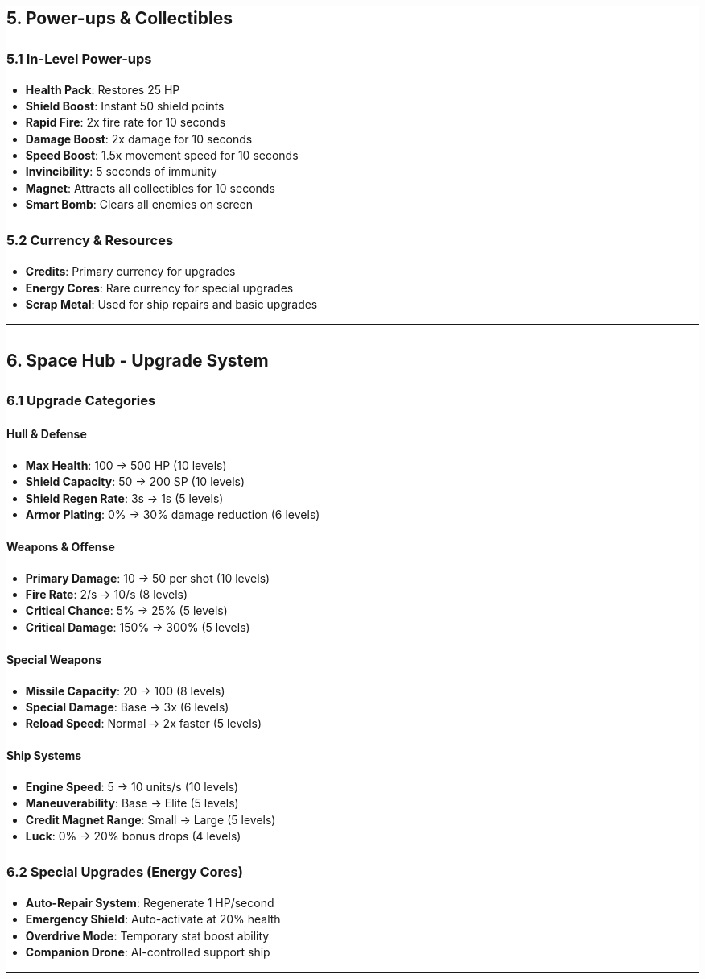 
## 5. Power-ups & Collectibles

### 5.1 In-Level Power-ups
- **Health Pack**: Restores 25 HP
- **Shield Boost**: Instant 50 shield points
- **Rapid Fire**: 2x fire rate for 10 seconds
- **Damage Boost**: 2x damage for 10 seconds
- **Speed Boost**: 1.5x movement speed for 10 seconds
- **Invincibility**: 5 seconds of immunity
- **Magnet**: Attracts all collectibles for 10 seconds
- **Smart Bomb**: Clears all enemies on screen

### 5.2 Currency & Resources
- **Credits**: Primary currency for upgrades
- **Energy Cores**: Rare currency for special upgrades
- **Scrap Metal**: Used for ship repairs and basic upgrades

---

## 6. Space Hub - Upgrade System

### 6.1 Upgrade Categories

#### Hull & Defense
- **Max Health**: 100 → 500 HP (10 levels)
- **Shield Capacity**: 50 → 200 SP (10 levels)
- **Shield Regen Rate**: 3s → 1s (5 levels)
- **Armor Plating**: 0% → 30% damage reduction (6 levels)

#### Weapons & Offense
- **Primary Damage**: 10 → 50 per shot (10 levels)
- **Fire Rate**: 2/s → 10/s (8 levels)
- **Critical Chance**: 5% → 25% (5 levels)
- **Critical Damage**: 150% → 300% (5 levels)

#### Special Weapons
- **Missile Capacity**: 20 → 100 (8 levels)
- **Special Damage**: Base → 3x (6 levels)
- **Reload Speed**: Normal → 2x faster (5 levels)

#### Ship Systems
- **Engine Speed**: 5 → 10 units/s (10 levels)
- **Maneuverability**: Base → Elite (5 levels)
- **Credit Magnet Range**: Small → Large (5 levels)
- **Luck**: 0% → 20% bonus drops (4 levels)

### 6.2 Special Upgrades (Energy Cores)
- **Auto-Repair System**: Regenerate 1 HP/second
- **Emergency Shield**: Auto-activate at 20% health
- **Overdrive Mode**: Temporary stat boost ability
- **Companion Drone**: AI-controlled support ship

---